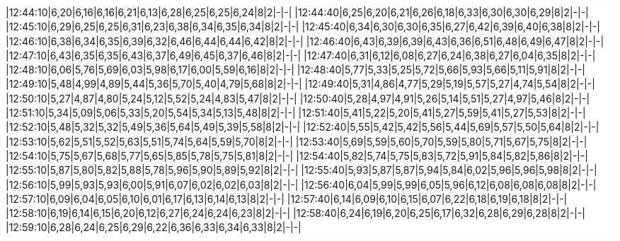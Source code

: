 |12:44:10|6,20|6,16|6,16|6,21|6,13|6,28|6,25|6,25|6,24|8|2|-|-|
|12:44:40|6,25|6,20|6,21|6,26|6,18|6,33|6,30|6,30|6,29|8|2|-|-|
|12:45:10|6,29|6,25|6,25|6,31|6,23|6,38|6,34|6,35|6,34|8|2|-|-|
|12:45:40|6,34|6,30|6,30|6,35|6,27|6,42|6,39|6,40|6,38|8|2|-|-|
|12:46:10|6,38|6,34|6,35|6,39|6,32|6,46|6,44|6,44|6,42|8|2|-|-|
|12:46:40|6,43|6,39|6,39|6,43|6,36|6,51|6,48|6,49|6,47|8|2|-|-|
|12:47:10|6,43|6,35|6,35|6,43|6,37|6,49|6,45|6,37|6,46|8|2|-|-|
|12:47:40|6,31|6,12|6,08|6,27|6,24|6,38|6,27|6,04|6,35|8|2|-|-|
|12:48:10|6,06|5,76|5,69|6,03|5,98|6,17|6,00|5,59|6,16|8|2|-|-|
|12:48:40|5,77|5,33|5,25|5,72|5,66|5,93|5,66|5,11|5,91|8|2|-|-|
|12:49:10|5,48|4,99|4,89|5,44|5,36|5,70|5,40|4,79|5,68|8|2|-|-|
|12:49:40|5,31|4,86|4,77|5,29|5,19|5,57|5,27|4,74|5,54|8|2|-|-|
|12:50:10|5,27|4,87|4,80|5,24|5,12|5,52|5,24|4,83|5,47|8|2|-|-|
|12:50:40|5,28|4,97|4,91|5,26|5,14|5,51|5,27|4,97|5,46|8|2|-|-|
|12:51:10|5,34|5,09|5,06|5,33|5,20|5,54|5,34|5,13|5,48|8|2|-|-|
|12:51:40|5,41|5,22|5,20|5,41|5,27|5,59|5,41|5,27|5,53|8|2|-|-|
|12:52:10|5,48|5,32|5,32|5,49|5,36|5,64|5,49|5,39|5,58|8|2|-|-|
|12:52:40|5,55|5,42|5,42|5,56|5,44|5,69|5,57|5,50|5,64|8|2|-|-|
|12:53:10|5,62|5,51|5,52|5,63|5,51|5,74|5,64|5,59|5,70|8|2|-|-|
|12:53:40|5,69|5,59|5,60|5,70|5,59|5,80|5,71|5,67|5,75|8|2|-|-|
|12:54:10|5,75|5,67|5,68|5,77|5,65|5,85|5,78|5,75|5,81|8|2|-|-|
|12:54:40|5,82|5,74|5,75|5,83|5,72|5,91|5,84|5,82|5,86|8|2|-|-|
|12:55:10|5,87|5,80|5,82|5,88|5,78|5,96|5,90|5,89|5,92|8|2|-|-|
|12:55:40|5,93|5,87|5,87|5,94|5,84|6,02|5,96|5,96|5,98|8|2|-|-|
|12:56:10|5,99|5,93|5,93|6,00|5,91|6,07|6,02|6,02|6,03|8|2|-|-|
|12:56:40|6,04|5,99|5,99|6,05|5,96|6,12|6,08|6,08|6,08|8|2|-|-|
|12:57:10|6,09|6,04|6,05|6,10|6,01|6,17|6,13|6,14|6,13|8|2|-|-|
|12:57:40|6,14|6,09|6,10|6,15|6,07|6,22|6,18|6,19|6,18|8|2|-|-|
|12:58:10|6,19|6,14|6,15|6,20|6,12|6,27|6,24|6,24|6,23|8|2|-|-|
|12:58:40|6,24|6,19|6,20|6,25|6,17|6,32|6,28|6,29|6,28|8|2|-|-|
|12:59:10|6,28|6,24|6,25|6,29|6,22|6,36|6,33|6,34|6,33|8|2|-|-|
